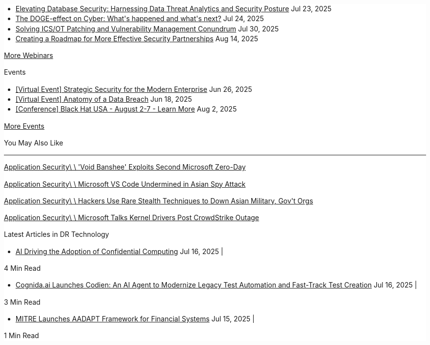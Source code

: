 - [Elevating Database Security: Harnessing Data Threat Analytics and Security Posture](https://dr-resources.darkreading.com/c/pubRD.mpl?secure=1&sr=pp&_t=pp:&qf=w_rubr156&ch=SBX&cid=_upcoming_webinars_8.500001574&_mc=_upcoming_webinars_8.500001574) Jul 23, 2025
- [The DOGE-effect on Cyber: What's happened and what's next?](https://www.brighttalk.com/webcast/18975/628444?utm_source=brighttalk-darkreading&utm_medium=web&utm_campaign=curation04242025&cid=_upcoming_webinars_8.500001554&_mc=_upcoming_webinars_8.500001554) Jul 24, 2025
- [Solving ICS/OT Patching and Vulnerability Management Conundrum](https://dr-resources.darkreading.com/c/pubRD.mpl?secure=1&sr=pp&_t=pp:&qf=w_txon82&ch=SBX&cid=_upcoming_webinars_8.500001577&_mc=_upcoming_webinars_8.500001577) Jul 30, 2025
- [Creating a Roadmap for More Effective Security Partnerships](https://dr-resources.darkreading.com/c/pubRD.mpl?secure=1&sr=pp&_t=pp:&qf=w_defa8838&ch=SBX&cid=_upcoming_webinars_8.500001578&_mc=_upcoming_webinars_8.500001578) Aug 14, 2025

[More Webinars](https://www.darkreading.com/resources?types=Webinar)

Events

- [\[Virtual Event\] Strategic Security for the Modern Enterprise](https://ve.informaengage.com/virtual-events/strategic-security-for-the-modern-enterprise/?ch=sbx&cid=_session_16.500334&_mc=_session_16.500334) Jun 26, 2025
- [\[Virtual Event\] Anatomy of a Data Breach](https://ve.informaengage.com/virtual-events/an-anatomy-of-a-data-breach-and-what-to-do-if-it-happens-to-you/?ch=sbx&cid=_session_16.500333&_mc=_session_16.500333) Jun 18, 2025
- [\[Conference\] Black Hat USA - August 2-7 - Learn More](https://www.blackhat.com/us-25/?_mc=we_bhas25_drcuration&cid=_session_16.500330) Aug 2, 2025

[More Events](https://www.darkreading.com/events)

You May Also Like

* * *

[Application Security\\
\\
'Void Banshee' Exploits Second Microsoft Zero-Day](https://www.darkreading.com/application-security/void-banshee-exploits-second-microsoft-zero-day)

[Application Security\\
\\
Microsoft VS Code Undermined in Asian Spy Attack](https://www.darkreading.com/application-security/microsoft-vs-code-undermined-in-asian-spy-attack)

[Application Security\\
\\
Hackers Use Rare Stealth Techniques to Down Asian Military, Gov't Orgs](https://www.darkreading.com/application-security/hackers-use-rare-stealth-techniques-to-down-asian-military-govt-orgs)

[Application Security\\
\\
Microsoft Talks Kernel Drivers Post CrowdStrike Outage](https://www.darkreading.com/application-security/microsoft-lowballs-crowdstrike-outage-impact)

Latest Articles in DR Technology

- [AI Driving the Adoption of Confidential Computing](https://www.darkreading.com/cyber-risk/ai-driving-adoption-confidential-computing) Jul 16, 2025
\|

4 Min Read

- [Cognida.ai Launches Codien: An AI Agent to Modernize Legacy Test Automation and Fast-Track Test Creation](https://www.darkreading.com/application-security/cognida-ai-launches-codien) Jul 16, 2025
\|

3 Min Read

- [MITRE Launches AADAPT Framework for Financial Systems](https://www.darkreading.com/vulnerabilities-threats/mitre-aadapt-framework-financial-systems) Jul 15, 2025
\|

1 Min Read
